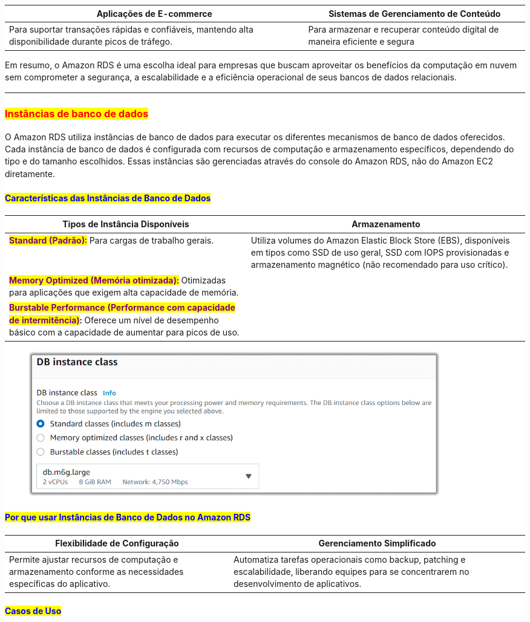 | Aplicações de E-commerce                                                                               | Sistemas de Gerenciamento de Conteúdo                                     |
| ------------------------------------------------------------------------------------------------------ | ------------------------------------------------------------------------- |
| Para suportar transações rápidas e confiáveis, mantendo alta disponibilidade durante picos de tráfego. | Para armazenar e recuperar conteúdo digital de maneira eficiente e segura |

Em resumo, o Amazon RDS é uma escolha ideal para empresas que buscam aproveitar os benefícios da computação em nuvem sem comprometer a segurança, a escalabilidade e a eficiência operacional de seus bancos de dados relacionais.

***

### <mark style="color:red;">**Instâncias de banco de dados**</mark>

O Amazon RDS utiliza instâncias de banco de dados para executar os diferentes mecanismos de banco de dados oferecidos. Cada instância de banco de dados é configurada com recursos de computação e armazenamento específicos, dependendo do tipo e do tamanho escolhidos. Essas instâncias são gerenciadas através do console do Amazon RDS, não do Amazon EC2 diretamente.

#### <mark style="color:blue;">**Características das Instâncias de Banco de Dados**</mark>

| Tipos de Instância Disponíveis                                                                                                                                                                        | Armazenamento                                                                                                                                                                             |
| ----------------------------------------------------------------------------------------------------------------------------------------------------------------------------------------------------- | ----------------------------------------------------------------------------------------------------------------------------------------------------------------------------------------- |
| <mark style="color:purple;">**Standard (Padrão):**</mark> Para cargas de trabalho gerais.                                                                                                             | Utiliza volumes do Amazon Elastic Block Store (EBS), disponíveis em tipos como SSD de uso geral, SSD com IOPS provisionadas e armazenamento magnético (não recomendado para uso crítico). |
| <mark style="color:purple;">**Memory Optimized (Memória otimizada):**</mark> Otimizadas para aplicações que exigem alta capacidade de memória.                                                        |                                                                                                                                                                                           |
| <mark style="color:purple;">**Burstable Performance (Performance com capacidade de intermitência)**</mark>**:** Oferece um nível de desempenho básico com a capacidade de aumentar para picos de uso. |                                                                                                                                                                                           |

<figure><img src="../../.gitbook/assets/image (65).png" alt=""><figcaption></figcaption></figure>

#### <mark style="color:blue;">**Por que usar Instâncias de Banco de Dados no Amazon RDS**</mark>

| Flexibilidade de Configuração                                                                              | Gerenciamento Simplificado                                                                                                                        |
| ---------------------------------------------------------------------------------------------------------- | ------------------------------------------------------------------------------------------------------------------------------------------------- |
| Permite ajustar recursos de computação e armazenamento conforme as necessidades específicas do aplicativo. | Automatiza tarefas operacionais como backup, patching e escalabilidade, liberando equipes para se concentrarem no desenvolvimento de aplicativos. |

#### <mark style="color:blue;">**Casos de Uso**</mark>
